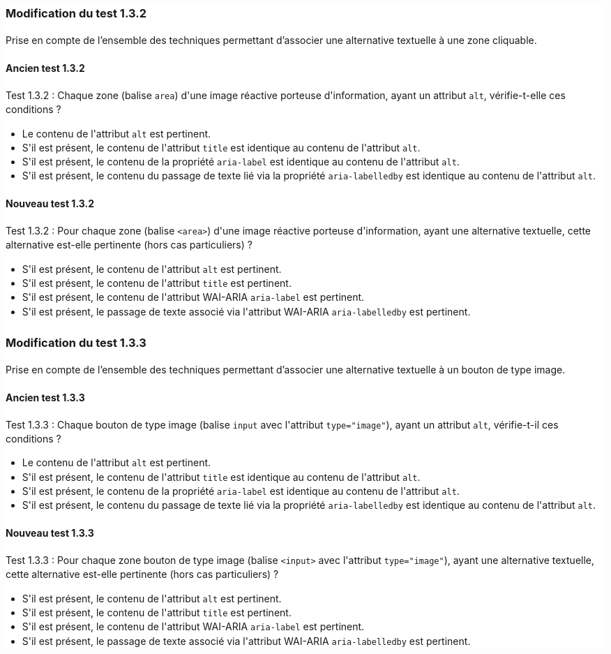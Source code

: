 
<h3>Modification du test 1.3.2</h3>
<p>
Prise en compte de l’ensemble des techniques permettant d’associer une alternative textuelle à une zone cliquable.
</p>

<h4>Ancien test 1.3.2</h4>
<p>Test 1.3.2 : Chaque zone (balise <code>area</code>) d'une image réactive porteuse d'information, ayant un attribut <code>alt</code>, vérifie-t-elle ces conditions ?</p>
<ul>
<li>Le contenu de l'attribut <code>alt</code> est pertinent.</li>
<li>S'il est présent, le contenu de l'attribut <code>title</code> est identique au contenu de l'attribut <code>alt</code>.</li>
<li>S'il est présent, le contenu de la propriété <code>aria-label</code> est identique au contenu de l'attribut <code>alt</code>.</li>
<li>S'il est présent, le contenu du passage de texte lié via la propriété <code>aria-labelledby</code> est identique au contenu de l'attribut <code>alt</code>.</li>
</ul>

<h4>Nouveau test 1.3.2</h4>
<p>Test 1.3.2 : Pour chaque zone (balise <code>&lt;area&gt;</code>) d'une image réactive porteuse d'information, ayant une alternative textuelle, cette alternative est-elle pertinente (hors cas particuliers) ?</p>
<ul>
<li>S'il est présent, le contenu de l'attribut <code>alt</code> est pertinent.</li>
<li>S'il est présent, le contenu de l'attribut <code>title</code> est pertinent.</li>
<li>S'il est présent, le contenu de l'attribut WAI-ARIA <code>aria-label</code> est pertinent.</li>
<li>S'il est présent, le passage de texte associé via l'attribut WAI-ARIA <code>aria-labelledby</code> est pertinent.</li>
</ul>


<h3>Modification du test 1.3.3</h3>
<p>
Prise en compte de l’ensemble des techniques permettant d’associer une alternative textuelle à un bouton de type image.
</p>

<h4>Ancien test 1.3.3</h4>
<p>Test 1.3.3 : Chaque bouton de type image (balise <code>input</code> avec l'attribut <code>type="image"</code>), ayant un attribut <code>alt</code>, vérifie-t-il ces conditions ?</p>
<ul>
<li>Le contenu de l'attribut <code>alt</code> est pertinent.</li>
<li>S'il est présent, le contenu de l'attribut <code>title</code> est identique au contenu de l'attribut <code>alt</code>.</li>
<li>S'il est présent, le contenu de la propriété <code>aria-label</code> est identique au contenu de l'attribut <code>alt</code>.</li>
<li>S'il est présent, le contenu du passage de texte lié via la propriété <code>aria-labelledby</code> est identique au contenu de l'attribut <code>alt</code>.</li>
</ul>

<h4>Nouveau test 1.3.3</h4>
<p>Test 1.3.3 : Pour chaque zone bouton de type image (balise <code>&lt;input&gt;</code> avec l'attribut <code>type="image"</code>), ayant une alternative textuelle, cette alternative est-elle pertinente (hors cas particuliers) ?</p>
<ul>
<li>S'il est présent, le contenu de l'attribut <code>alt</code> est pertinent.</li>
<li>S'il est présent, le contenu de l'attribut <code>title</code> est pertinent.</li>
<li>S'il est présent, le contenu de l'attribut WAI-ARIA <code>aria-label</code> est pertinent.</li>
<li>S'il est présent, le passage de texte associé via l'attribut WAI-ARIA <code>aria-labelledby</code> est pertinent.</li>
</ul>
